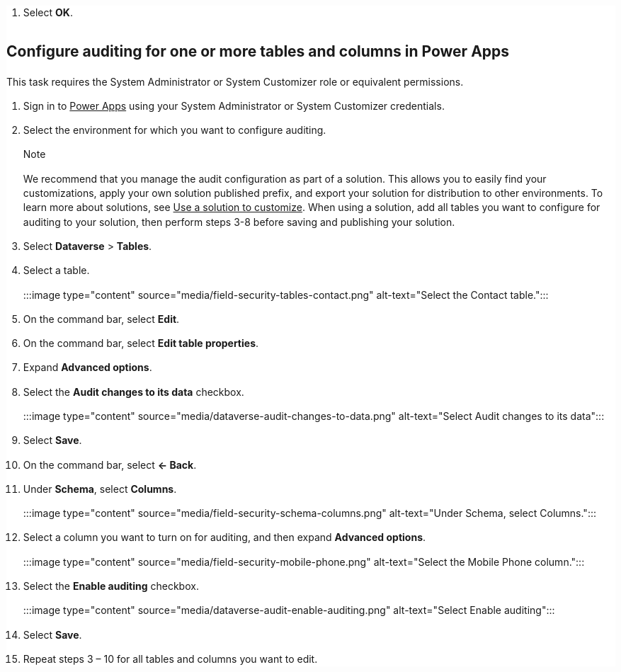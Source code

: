 1. Select **OK**. 

## Configure auditing for one or more tables and columns in Power Apps

This task requires the System Administrator or System Customizer role or equivalent permissions.

1. Sign in to [Power Apps](https://make.powerapps.com) using your System Administrator or System Customizer credentials.

1. Select the environment for which you want to configure auditing.

   > [!NOTE]
   > We recommend that you manage the audit configuration as part of a solution. This allows you to easily find your customizations, apply your own solution published prefix, and export your solution for distribution to other environments. To learn more about solutions, see [Use a solution to customize](../alm/use-solutions-for-your-customizations.md). When using a solution, add all tables you want to configure for auditing to your solution, then perform steps 3-8 before saving and publishing your solution.

1. Select **Dataverse** > **Tables**.

1. Select a table.

   :::image type="content" source="media/field-security-tables-contact.png" alt-text="Select the Contact table.":::

1. On the command bar, select **Edit**.

1. On the command bar, select **Edit table properties**.

1. Expand **Advanced options**.

1. Select the **Audit changes to its data** checkbox.

   :::image type="content" source="media/dataverse-audit-changes-to-data.png" alt-text="Select Audit changes to its data":::

1. Select **Save**.

1. On the command bar, select **<- Back**.

1. Under **Schema**, select **Columns**.

    :::image type="content" source="media/field-security-schema-columns.png" alt-text="Under Schema, select Columns.":::

1. Select a column you want to turn on for auditing, and then expand **Advanced options**.

    :::image type="content" source="media/field-security-mobile-phone.png" alt-text="Select the Mobile Phone column.":::

1. Select the **Enable auditing** checkbox.

    :::image type="content" source="media/dataverse-audit-enable-auditing.png" alt-text="Select Enable auditing":::

1. Select **Save**.

1. Repeat steps 3 – 10 for all tables and columns you want to edit.
